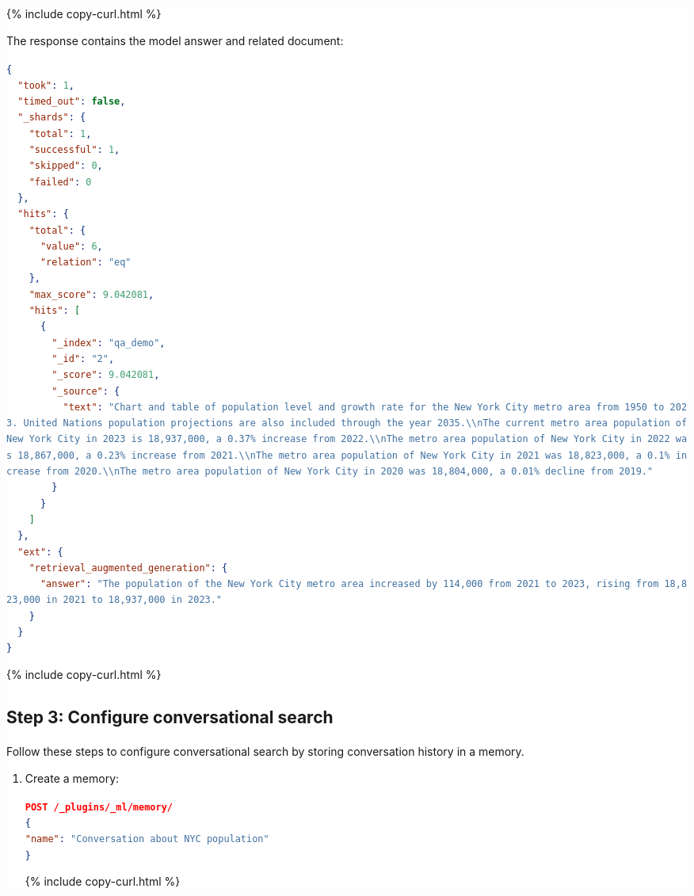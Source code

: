 {% include copy-curl.html %}

The response contains the model answer and related document:

```json
{
  "took": 1,
  "timed_out": false,
  "_shards": {
    "total": 1,
    "successful": 1,
    "skipped": 0,
    "failed": 0
  },
  "hits": {
    "total": {
      "value": 6,
      "relation": "eq"
    },
    "max_score": 9.042081,
    "hits": [
      {
        "_index": "qa_demo",
        "_id": "2",
        "_score": 9.042081,
        "_source": {
          "text": "Chart and table of population level and growth rate for the New York City metro area from 1950 to 2023. United Nations population projections are also included through the year 2035.\\nThe current metro area population of New York City in 2023 is 18,937,000, a 0.37% increase from 2022.\\nThe metro area population of New York City in 2022 was 18,867,000, a 0.23% increase from 2021.\\nThe metro area population of New York City in 2021 was 18,823,000, a 0.1% increase from 2020.\\nThe metro area population of New York City in 2020 was 18,804,000, a 0.01% decline from 2019."
        }
      }
    ]
  },
  "ext": {
    "retrieval_augmented_generation": {
      "answer": "The population of the New York City metro area increased by 114,000 from 2021 to 2023, rising from 18,823,000 in 2021 to 18,937,000 in 2023."
    }
  }
}
```
{% include copy-curl.html %}

## Step 3: Configure conversational search

Follow these steps to configure conversational search by storing conversation history in a memory.

1. Create a memory:

    ```json
    POST /_plugins/_ml/memory/
    {
    "name": "Conversation about NYC population"
    }
    ```
    {% include copy-curl.html %}
